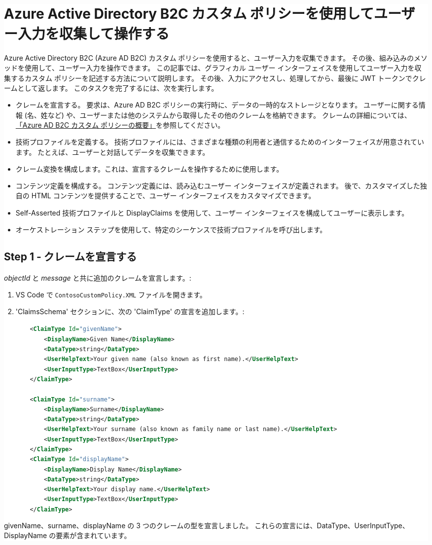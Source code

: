 
# Azure Active Directory B2C カスタム ポリシーを使用してユーザー入力を収集して操作する

Azure Active Directory B2C (Azure AD B2C) カスタム ポリシーを使用すると、ユーザー入力を収集できます。 その後、組み込みのメソッドを使用して、ユーザー入力を操作できます。
この記事では、グラフィカル ユーザー インターフェイスを使用してユーザー入力を収集するカスタム ポリシーを記述する方法について説明します。 
その後、入力にアクセスし、処理してから、最後に JWT トークンでクレームとして返します。 このタスクを完了するには、次を実行します。

- クレームを宣言する。 要求は、Azure AD B2C ポリシーの実行時に、データの一時的なストレージとなります。 ユーザーに関する情報 (名、姓など) や、ユーザーまたは他のシステムから取得したその他のクレームを格納できます。 クレームの詳細については、[「Azure AD B2C カスタム ポリシーの概要」](https://learn.microsoft.com/ja-jp/azure/active-directory-b2c/custom-policy-overview#claims)を参照してください。

- 技術プロファイルを定義する。 技術プロファイルには、さまざまな種類の利用者と通信するためのインターフェイスが用意されています。 たとえば、ユーザーと対話してデータを収集できます。

- クレーム変換を構成します。これは、宣言するクレームを操作するために使用します。

- コンテンツ定義を構成する。 コンテンツ定義には、読み込むユーザー インターフェイスが定義されます。 後で、カスタマイズした独自の HTML コンテンツを提供することで、ユーザー インターフェイスをカスタマイズできます。

- Self-Asserted 技術プロファイルと DisplayClaims を使用して、ユーザー インターフェイスを構成してユーザーに表示します。

- オーケストレーション ステップを使用して、特定のシーケンスで技術プロファイルを呼び出します。


## Step 1 - クレームを宣言する

*objectId* と *message* と共に追加のクレームを宣言します。: 

1. VS Code で `ContosoCustomPolicy.XML` ファイルを開きます。 

1. 'ClaimsSchema' セクションに、次の 'ClaimType' の宣言を追加します。: 

    ```xml
        <ClaimType Id="givenName">
            <DisplayName>Given Name</DisplayName>
            <DataType>string</DataType>
            <UserHelpText>Your given name (also known as first name).</UserHelpText>
            <UserInputType>TextBox</UserInputType>
        </ClaimType>
        
        <ClaimType Id="surname">
            <DisplayName>Surname</DisplayName>
            <DataType>string</DataType>
            <UserHelpText>Your surname (also known as family name or last name).</UserHelpText>
            <UserInputType>TextBox</UserInputType>
        </ClaimType>
        <ClaimType Id="displayName">
            <DisplayName>Display Name</DisplayName>
            <DataType>string</DataType>
            <UserHelpText>Your display name.</UserHelpText>
            <UserInputType>TextBox</UserInputType>
        </ClaimType>
    ```  

 givenName、surname、displayName の 3 つのクレームの型を宣言しました。 これらの宣言には、DataType、UserInputType、DisplayName の要素が含まれています。
